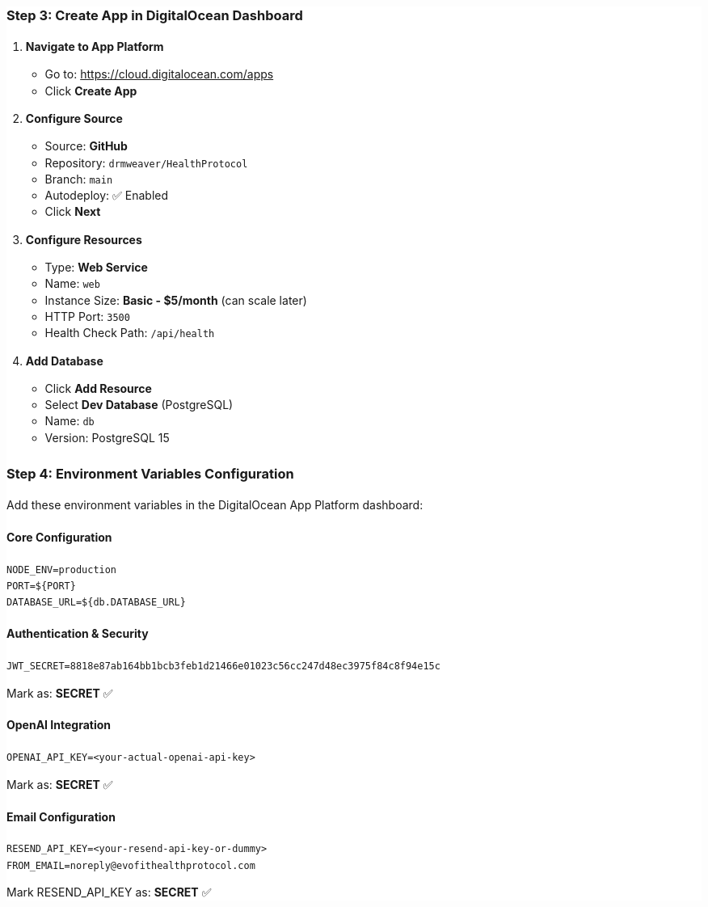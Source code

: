 ### Step 3: Create App in DigitalOcean Dashboard

1. **Navigate to App Platform**
   - Go to: https://cloud.digitalocean.com/apps
   - Click **Create App**

2. **Configure Source**
   - Source: **GitHub**
   - Repository: `drmweaver/HealthProtocol`
   - Branch: `main`
   - Autodeploy: ✅ Enabled
   - Click **Next**

3. **Configure Resources**
   - Type: **Web Service**
   - Name: `web`
   - Instance Size: **Basic - $5/month** (can scale later)
   - HTTP Port: `3500`
   - Health Check Path: `/api/health`

4. **Add Database**
   - Click **Add Resource**
   - Select **Dev Database** (PostgreSQL)
   - Name: `db`
   - Version: PostgreSQL 15

### Step 4: Environment Variables Configuration

Add these environment variables in the DigitalOcean App Platform dashboard:

#### Core Configuration
```env
NODE_ENV=production
PORT=${PORT}
DATABASE_URL=${db.DATABASE_URL}
```

#### Authentication & Security
```env
JWT_SECRET=8818e87ab164bb1bcb3feb1d21466e01023c56cc247d48ec3975f84c8f94e15c
```
Mark as: **SECRET** ✅

#### OpenAI Integration
```env
OPENAI_API_KEY=<your-actual-openai-api-key>
```
Mark as: **SECRET** ✅

#### Email Configuration
```env
RESEND_API_KEY=<your-resend-api-key-or-dummy>
FROM_EMAIL=noreply@evofithealthprotocol.com
```
Mark RESEND_API_KEY as: **SECRET** ✅
